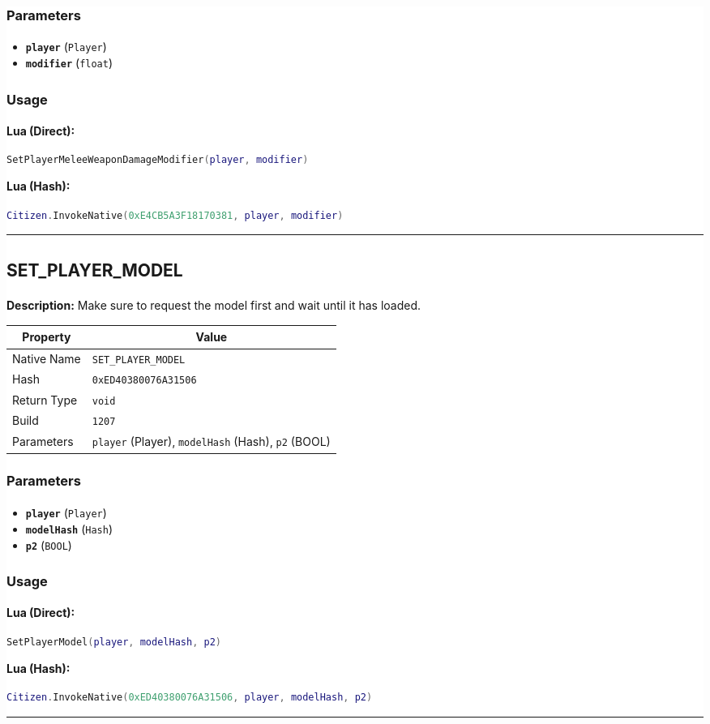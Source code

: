### Parameters

- **`player`** (`Player`)
- **`modifier`** (`float`)

### Usage

**Lua (Direct):**
```lua
SetPlayerMeleeWeaponDamageModifier(player, modifier)
```

**Lua (Hash):**
```lua
Citizen.InvokeNative(0xE4CB5A3F18170381, player, modifier)
```


---

## SET_PLAYER_MODEL

**Description:** Make sure to request the model first and wait until it has loaded.

| Property | Value |
|----------|-------|
| Native Name | `SET_PLAYER_MODEL` |
| Hash | `0xED40380076A31506` |
| Return Type | `void` |
| Build | `1207` |
| Parameters | `player` (Player), `modelHash` (Hash), `p2` (BOOL) |

### Parameters

- **`player`** (`Player`)
- **`modelHash`** (`Hash`)
- **`p2`** (`BOOL`)

### Usage

**Lua (Direct):**
```lua
SetPlayerModel(player, modelHash, p2)
```

**Lua (Hash):**
```lua
Citizen.InvokeNative(0xED40380076A31506, player, modelHash, p2)
```


---

